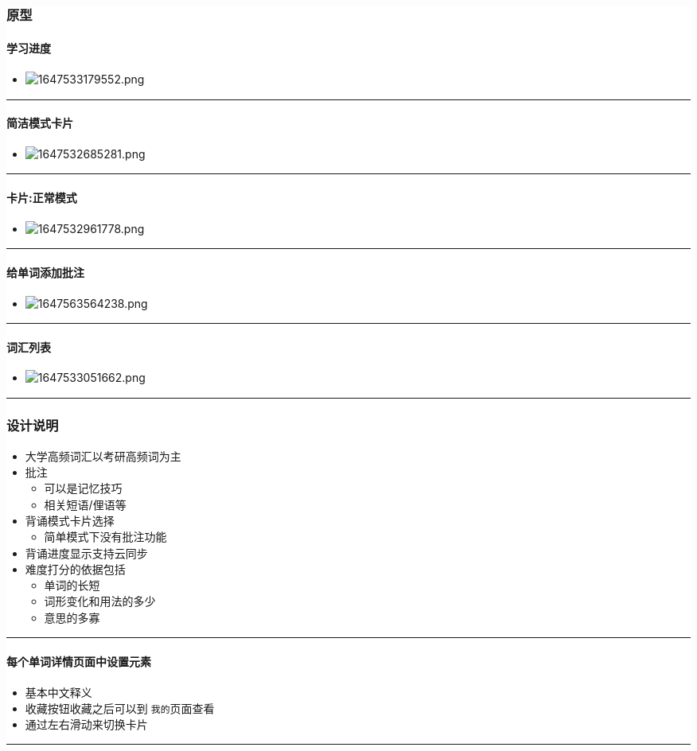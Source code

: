 
### 原型

#### 学习进度

- ![1647533179552.png ](https://s2.loli.net/2022/03/18/rvTB7bD4O6MLUJN.png)

---

#### 简洁模式卡片

- ![1647532685281.png ](https://s2.loli.net/2022/03/18/lutUq27ZicIXOvb.png)

---

#### 卡片:正常模式

- ![1647532961778.png  ](https://s2.loli.net/2022/03/18/dSEe8QmxMjl3oUa.png)

---

#### 给单词添加批注

- ![1647563564238.png  ](https://s2.loli.net/2022/03/18/WJVpYSlijnGwQ3C.png)

---

#### 词汇列表

- ![1647533051662.png  ](https://s2.loli.net/2022/03/18/6wqazJgBe4DkhTl.png)

---

### 设计说明

- 大学高频词汇以考研高频词为主
- 批注
  - 可以是记忆技巧
  - 相关短语/俚语等
- 背诵模式卡片选择
  - 简单模式下没有批注功能
- 背诵进度显示支持云同步
- 难度打分的依据包括
  - 单词的长短
  - 词形变化和用法的多少
  - 意思的多寡

---

#### 每个单词详情页面中设置元素

- 基本中文释义
- 收藏按钮收藏之后可以到 `我的`页面查看
- 通过左右滑动来切换卡片

---
